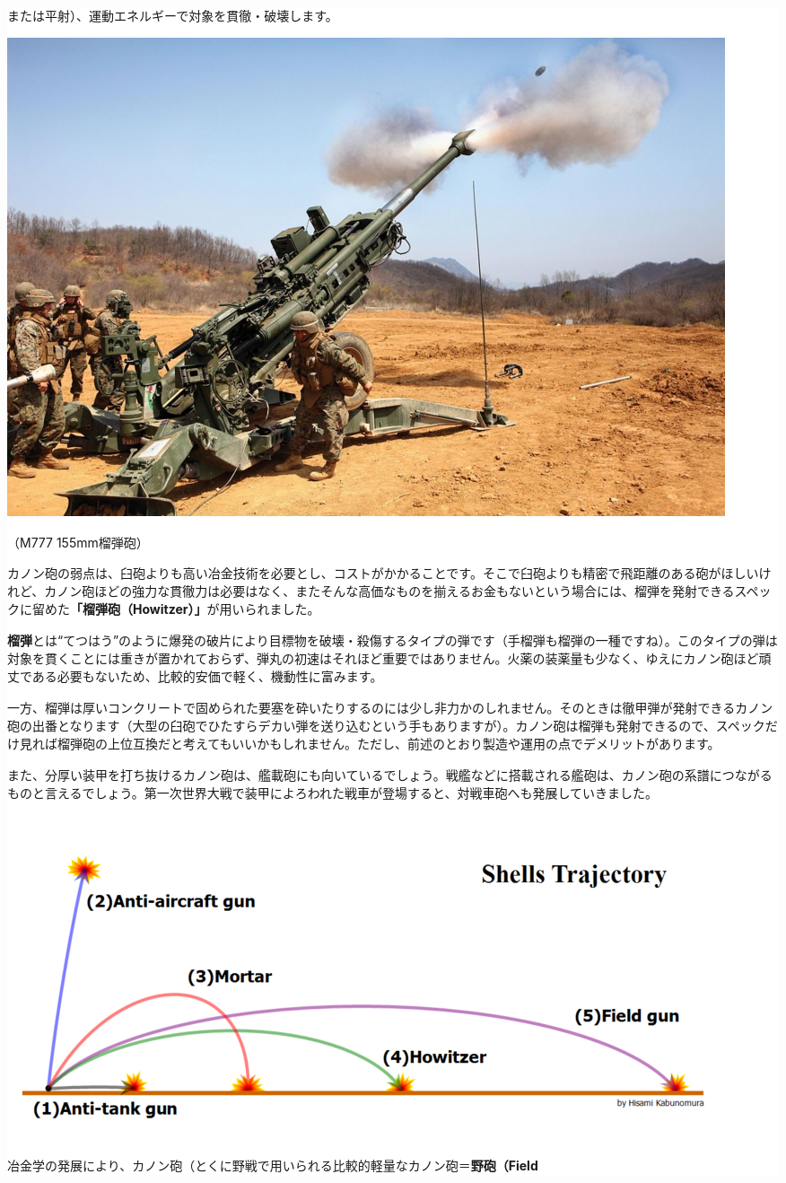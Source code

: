 </b>または平射）、運動エネルギーで対象を貫徹・破壊します。</p><p><span itemscope itemtype="http://schema.org/Photograph"><img src="20150613225003.jpg" alt="f:id:daruyanagi:20150613225003j:plain" title="f:id:daruyanagi:20150613225003j:plain" class="hatena-fotolife" itemprop="image"></span></p><p>（M777 155mm榴弾砲）</p><p>カノン砲の弱点は、臼砲よりも高い冶金技術を必要とし、コストがかかることです。そこで臼砲よりも精密で飛距離のある砲がほしいけれど、カノン砲ほどの強力な貫徹力は必要はなく、またそんな高価なものを揃えるお金もないという場合には、榴弾を発射できるスペックに留めた<b>「榴弾砲（Howitzer）」</b>が用いられました。</p><p><b>榴弾</b>とは“てつはう”のように爆発の破片により目標物を破壊・殺傷するタイプの弾です（手榴弾も榴弾の一種ですね）。このタイプの弾は対象を貫くことには重きが置かれておらず、弾丸の初速はそれほど重要ではありません。火薬の装薬量も少なく、ゆえにカノン砲ほど頑丈である必要もないため、比較的安価で軽く、機動性に富みます。</p><p>一方、榴弾は厚いコンクリートで固められた要塞を砕いたりするのには少し非力かのしれません。そのときは徹甲弾が発射できるカノン砲の出番となります（大型の臼砲でひたすらデカい弾を送り込むという手もありますが）。カノン砲は榴弾も発射できるので、スペックだけ見れば榴弾砲の上位互換だと考えてもいいかもしれません。ただし、前述のとおり製造や運用の点でデメリットがあります。</p><p>また、分厚い装甲を打ち抜けるカノン砲は、艦載砲にも向いているでしょう。戦艦などに搭載される艦砲は、カノン砲の系譜につながるものと言えるでしょう。第一次世界大戦で装甲によろわれた戦車が登場すると、対戦車砲へも発展していきました。</p><p><span itemscope itemtype="http://schema.org/Photograph"><img src="20150613230340.png" alt="f:id:daruyanagi:20150613230340p:plain" title="f:id:daruyanagi:20150613230340p:plain" class="hatena-fotolife" itemprop="image"></span></p><p>冶金学の発展により、カノン砲（とくに野戦で用いられる比較的軽量なカノン砲＝<b>野砲（Field